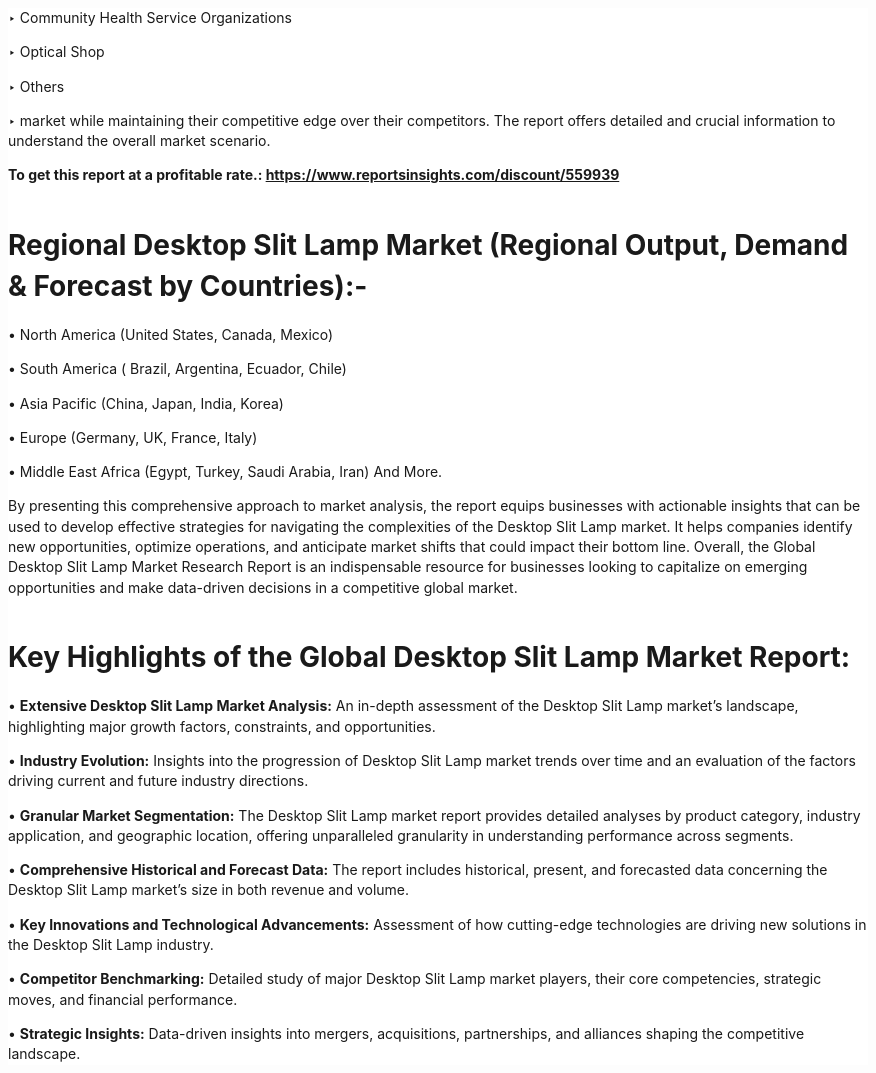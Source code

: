    ‣ Community Health Service Organizations

   ‣ Optical Shop

   ‣ Others

   ‣  market while maintaining their competitive edge over their competitors. The report offers detailed and crucial information to understand the overall market scenario.

<strong>To get this report at a profitable rate.: <a href=https://www.reportsinsights.com/discount/559939>https://www.reportsinsights.com/discount/559939</a></strong></font>

# <strong>Regional Desktop Slit Lamp Market (Regional Output, Demand &amp; Forecast by Countries):-</strong>

• North America (United States, Canada, Mexico)

• South America ( Brazil, Argentina, Ecuador, Chile)

• Asia Pacific (China, Japan, India, Korea)

• Europe (Germany, UK, France, Italy)

• Middle East Africa (Egypt, Turkey, Saudi Arabia, Iran) And More.

By presenting this comprehensive approach to market analysis, the report equips businesses with actionable insights that can be used to develop effective strategies for navigating the complexities of the Desktop Slit Lamp market. It helps companies identify new opportunities, optimize operations, and anticipate market shifts that could impact their bottom line. Overall, the Global Desktop Slit Lamp Market Research Report is an indispensable resource for businesses looking to capitalize on emerging opportunities and make data-driven decisions in a competitive global market.

# <strong>Key Highlights of the Global Desktop Slit Lamp Market Report:</strong>

• <strong>Extensive Desktop Slit Lamp Market Analysis:</strong> An in-depth assessment of the Desktop Slit Lamp market’s landscape, highlighting major growth factors, constraints, and opportunities.

• <strong>Industry Evolution:</strong> Insights into the progression of Desktop Slit Lamp market trends over time and an evaluation of the factors driving current and future industry directions.

• <strong>Granular Market Segmentation:</strong> The Desktop Slit Lamp market report provides detailed analyses by product category, industry application, and geographic location, offering unparalleled granularity in understanding performance across segments.

• <strong>Comprehensive Historical and Forecast Data:</strong> The report includes historical, present, and forecasted data concerning the Desktop Slit Lamp market’s size in both revenue and volume.

• <strong>Key Innovations and Technological Advancements:</strong> Assessment of how cutting-edge technologies are driving new solutions in the Desktop Slit Lamp industry.

• <strong>Competitor Benchmarking:</strong> Detailed study of major Desktop Slit Lamp market players, their core competencies, strategic moves, and financial performance.

• <strong>Strategic Insights:</strong> Data-driven insights into mergers, acquisitions, partnerships, and alliances shaping the competitive landscape.
